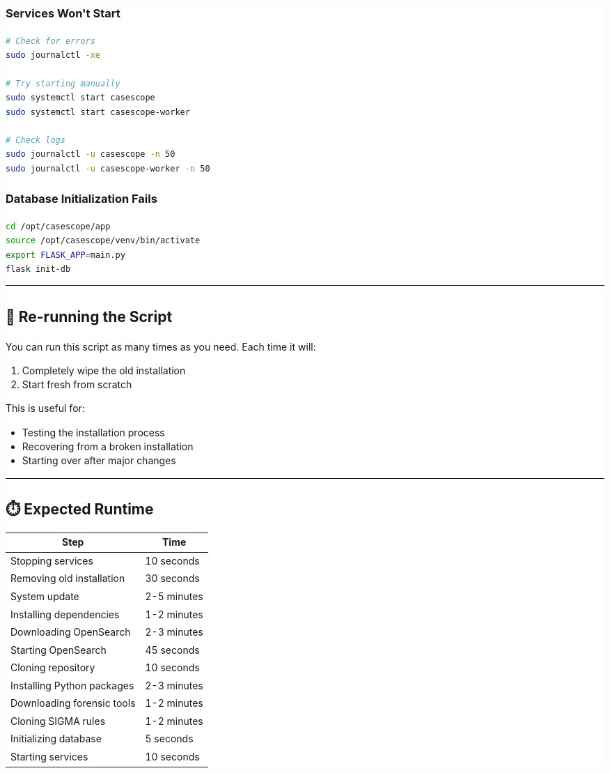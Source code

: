 ### Services Won't Start

```bash
# Check for errors
sudo journalctl -xe

# Try starting manually
sudo systemctl start casescope
sudo systemctl start casescope-worker

# Check logs
sudo journalctl -u casescope -n 50
sudo journalctl -u casescope-worker -n 50
```

### Database Initialization Fails

```bash
cd /opt/casescope/app
source /opt/casescope/venv/bin/activate
export FLASK_APP=main.py
flask init-db
```

---

## 🔄 Re-running the Script

You can run this script as many times as you need. Each time it will:
1. Completely wipe the old installation
2. Start fresh from scratch

This is useful for:
- Testing the installation process
- Recovering from a broken installation
- Starting over after major changes

---

## ⏱️ Expected Runtime

| Step | Time |
|------|------|
| Stopping services | 10 seconds |
| Removing old installation | 30 seconds |
| System update | 2-5 minutes |
| Installing dependencies | 1-2 minutes |
| Downloading OpenSearch | 2-3 minutes |
| Starting OpenSearch | 45 seconds |
| Cloning repository | 10 seconds |
| Installing Python packages | 2-3 minutes |
| Downloading forensic tools | 1-2 minutes |
| Cloning SIGMA rules | 1-2 minutes |
| Initializing database | 5 seconds |
| Starting services | 10 seconds |
